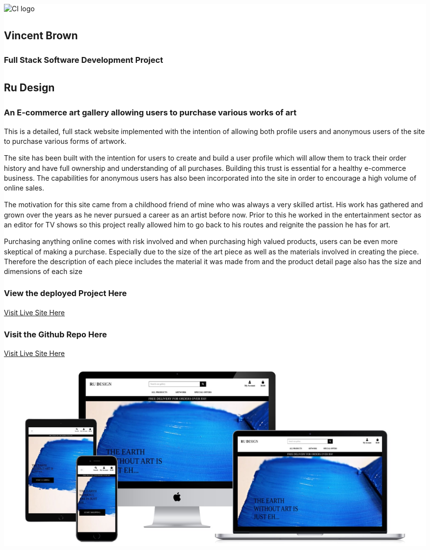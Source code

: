 ![CI logo](https://codeinstitute.s3.amazonaws.com/fullstack/ci_logo_small.png)


## Vincent Brown
 
### Full Stack Software Development Project

## Ru Design

### An E-commerce art gallery allowing users to purchase various works of art
This is a detailed, full stack website implemented with the intention of allowing both profile users and anonymous users of the site to purchase various forms of artwork.

The site has been built with the intention for users to create and build a user profile which will allow them to track their order history and have full ownership and understanding of all purchases. Building this trust is essential for a healthy e-commerce business. The capabilities for anonymous users has also been incorporated into the site in order to encourage a high volume of online sales.

The motivation for this site came from a childhood friend of mine who was always a very skilled artist. His work has gathered and grown over the years as he never pursued a career as an artist before now. Prior to this he worked in the entertainment sector as an editor for TV shows so this project really allowed him to go back to his routes and reignite the passion he has for art.

Purchasing anything online comes with risk involved and when purchasing high valued products, users can be even more skeptical of making a purchase. Especially due to the size of the art piece as well as the materials involved in creating the piece. Therefore the description of each piece includes the material it was made from and the product detail page also has the size and dimensions of each size


### View the deployed Project Here
[Visit Live Site Here](https://ru-design.herokuapp.com/)

### Visit the Github Repo Here
[Visit Live Site Here](https://github.com/VinBdev/ru_design)
 
![Site on various devices](/media/all-device-view/all-devices-black.jpg "Title")
